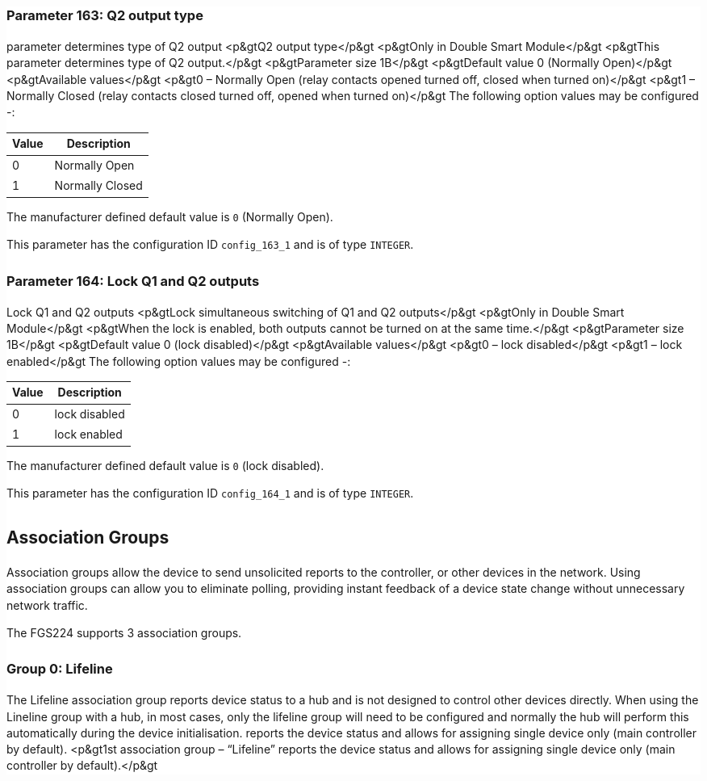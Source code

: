 ### Parameter 163: Q2 output type

parameter determines type of Q2 output
<p&gtQ2 output type</p&gt <p&gtOnly in Double Smart Module</p&gt <p&gtThis parameter determines type of Q2 output.</p&gt <p&gtParameter size 1B</p&gt <p&gtDefault value 0 (Normally Open)</p&gt <p&gtAvailable values</p&gt <p&gt0 – Normally Open (relay contacts opened turned off, closed when turned on)</p&gt <p&gt1 – Normally Closed (relay contacts closed turned off, opened when turned on)</p&gt
The following option values may be configured -:

| Value  | Description |
|--------|-------------|
| 0 | Normally Open |
| 1 | Normally Closed |

The manufacturer defined default value is ```0``` (Normally Open).

This parameter has the configuration ID ```config_163_1``` and is of type ```INTEGER```.


### Parameter 164: Lock Q1 and Q2 outputs

Lock Q1 and Q2 outputs
<p&gtLock simultaneous switching of Q1 and Q2 outputs</p&gt <p&gtOnly in Double Smart Module</p&gt <p&gtWhen the lock is enabled, both outputs cannot be turned on at the same time.</p&gt <p&gtParameter size 1B</p&gt <p&gtDefault value 0 (lock disabled)</p&gt <p&gtAvailable values</p&gt <p&gt0 – lock disabled</p&gt <p&gt1 – lock enabled</p&gt
The following option values may be configured -:

| Value  | Description |
|--------|-------------|
| 0 | lock disabled |
| 1 | lock enabled |

The manufacturer defined default value is ```0``` (lock disabled).

This parameter has the configuration ID ```config_164_1``` and is of type ```INTEGER```.


## Association Groups

Association groups allow the device to send unsolicited reports to the controller, or other devices in the network. Using association groups can allow you to eliminate polling, providing instant feedback of a device state change without unnecessary network traffic.

The FGS224 supports 3 association groups.

### Group 0: Lifeline

The Lifeline association group reports device status to a hub and is not designed to control other devices directly. When using the Lineline group with a hub, in most cases, only the lifeline group will need to be configured and normally the hub will perform this automatically during the device initialisation.
reports the device status and allows for assigning single device only (main controller by default).
<p&gt1st association group – “Lifeline” reports the device status and allows for assigning single device only (main controller by default).</p&gt

